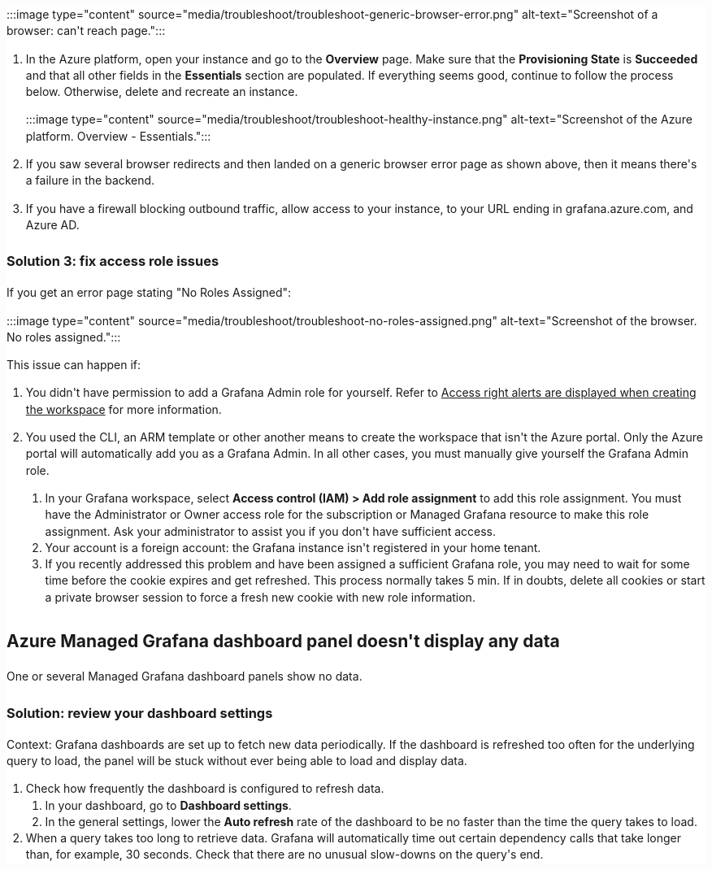    :::image type="content" source="media/troubleshoot/troubleshoot-generic-browser-error.png" alt-text="Screenshot of a browser: can't reach page.":::

1. In the Azure platform, open your instance and go to the **Overview** page. Make sure that the **Provisioning State** is **Succeeded** and that all other fields in the **Essentials** section are populated. If everything seems good, continue to follow the process below. Otherwise, delete and recreate an instance.

   :::image type="content" source="media/troubleshoot/troubleshoot-healthy-instance.png" alt-text="Screenshot of the Azure platform. Overview - Essentials.":::

1. If you saw several browser redirects and then landed on a generic browser error page as shown above, then it means there's a failure in the backend.

1. If you have a firewall blocking outbound traffic, allow access to your instance, to your URL ending in grafana.azure.com, and Azure AD.

### Solution 3: fix access role issues

If you get an error page stating "No Roles Assigned":

   :::image type="content" source="media/troubleshoot/troubleshoot-no-roles-assigned.png" alt-text="Screenshot of the browser. No roles assigned.":::

This issue can happen if:

1. You didn't have permission to add a Grafana Admin role for yourself. Refer to [Access right alerts are displayed when creating the workspace](#access-right-alerts-are-displayed-when-creating-the-workspace) for more information.

1. You used the CLI, an ARM template or other another means to create the workspace that isn't the Azure portal. Only the Azure portal will automatically add you as a Grafana Admin. In all other cases, you must manually give yourself the Grafana Admin role.
   1. In your Grafana workspace, select **Access control (IAM) > Add role assignment** to add this role assignment. You must have the Administrator or Owner access role for the subscription or Managed Grafana resource to make this role assignment. Ask your administrator to assist you if you don't have sufficient access.
   1. Your account is a foreign account: the Grafana instance isn't registered in your home tenant.
   1. If you recently addressed this problem and have been assigned a sufficient Grafana role, you may need to wait for some time before the cookie expires and get refreshed. This process normally takes 5 min. If in doubts, delete all cookies or start a private browser session to force a fresh new cookie with new role information.

## Azure Managed Grafana dashboard panel doesn't display any data

One or several Managed Grafana dashboard panels show no data.

### Solution: review your dashboard settings

Context: Grafana dashboards are set up to fetch new data periodically. If the dashboard is refreshed too often for the underlying query to load, the panel will be stuck without ever being able to load and display data.

1. Check how frequently the dashboard is configured to refresh data.
   1. In your dashboard, go to **Dashboard settings**.
   1. In the general settings, lower the **Auto refresh** rate of the dashboard to be no faster than the time the query takes to load.
1. When a query takes too long to retrieve data. Grafana will automatically time out certain dependency calls that take longer than, for example, 30 seconds. Check that there are no unusual slow-downs on the query's end.
